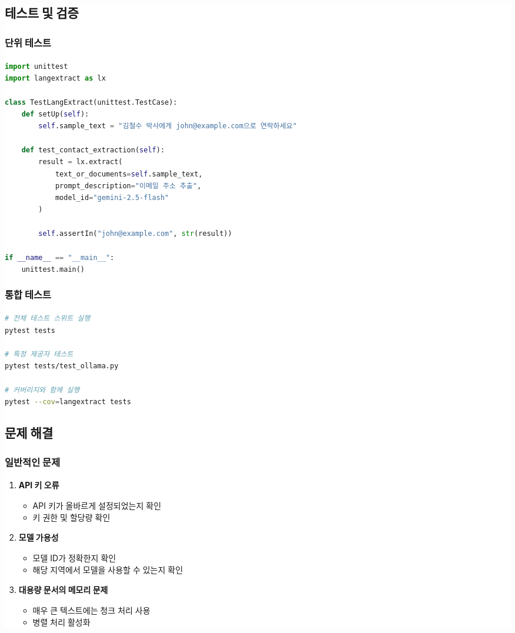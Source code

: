 ## 테스트 및 검증

### 단위 테스트

```python
import unittest
import langextract as lx

class TestLangExtract(unittest.TestCase):
    def setUp(self):
        self.sample_text = "김철수 박사에게 john@example.com으로 연락하세요"
        
    def test_contact_extraction(self):
        result = lx.extract(
            text_or_documents=self.sample_text,
            prompt_description="이메일 주소 추출",
            model_id="gemini-2.5-flash"
        )
        
        self.assertIn("john@example.com", str(result))

if __name__ == "__main__":
    unittest.main()
```

### 통합 테스트

```bash
# 전체 테스트 스위트 실행
pytest tests

# 특정 제공자 테스트
pytest tests/test_ollama.py

# 커버리지와 함께 실행
pytest --cov=langextract tests
```

## 문제 해결

### 일반적인 문제

1. **API 키 오류**
   - API 키가 올바르게 설정되었는지 확인
   - 키 권한 및 할당량 확인

2. **모델 가용성**
   - 모델 ID가 정확한지 확인
   - 해당 지역에서 모델을 사용할 수 있는지 확인

3. **대용량 문서의 메모리 문제**
   - 매우 큰 텍스트에는 청크 처리 사용
   - 병렬 처리 활성화
